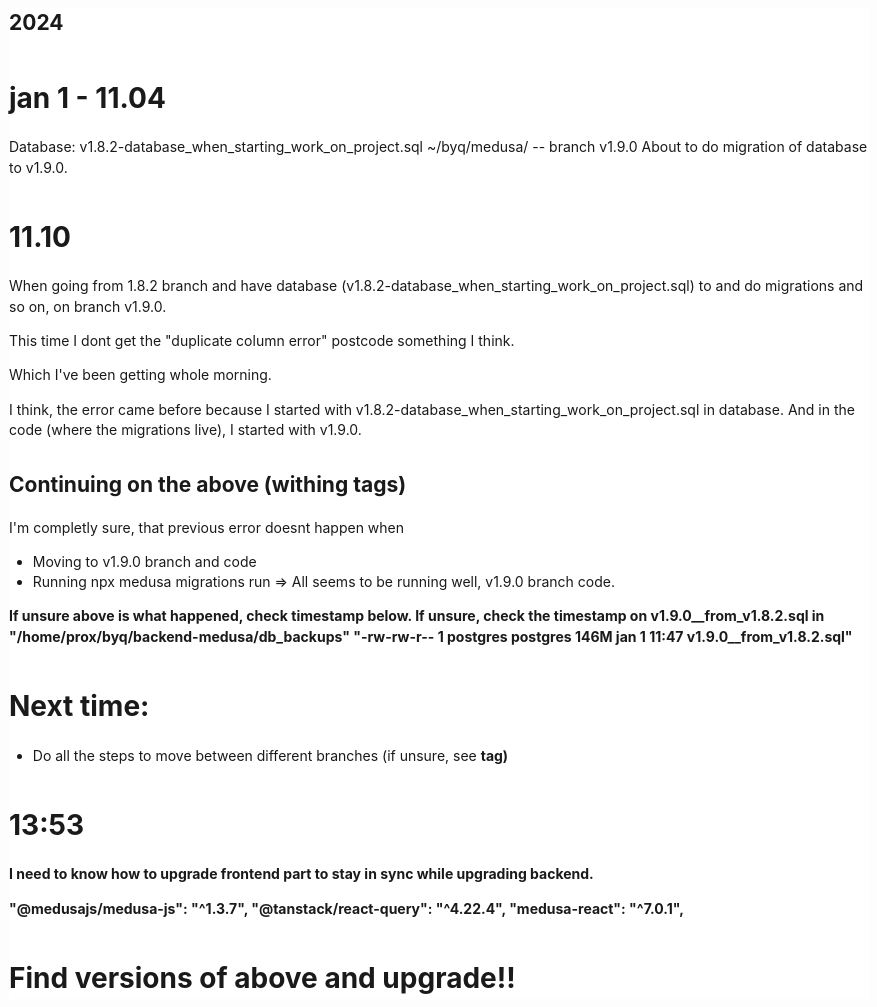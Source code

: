 ## 2024

# jan 1 - 11.04

Database: v1.8.2-database_when_starting_work_on_project.sql
~/byq/medusa/ -- branch v1.9.0
About to do migration of database to v1.9.0.

# 11.10

When going from 1.8.2 branch and have database (v1.8.2-database_when_starting_work_on_project.sql)
to and do migrations and so on, on branch v1.9.0.

This time I dont get the "duplicate column error" postcode something I think.

Which I've been getting whole morning.

<a>I think, the error came before because I started with
v1.8.2-database_when_starting_work_on_project.sql in database.
And in the code (where the migrations live), I started with v1.9.0.</a>

## Continuing on the above (withing <a> tags)
I'm completly sure, that previous error doesnt happen when
- Moving to v1.9.0 branch and code
- Running npx medusa migrations run
=> All seems to be running well, v1.9.0 branch code.

<b>
If unsure above is what happened, check timestamp below.
If unsure, check the timestamp on v1.9.0__from_v1.8.2.sql in "/home/prox/byq/backend-medusa/db_backups"
"-rw-rw-r--  1 postgres postgres 146M jan  1 11:47 v1.9.0__from_v1.8.2.sql"
</b>


# Next time:
  - Do all the steps to move between different branches (if unsure, see <b> tag)



# 13:53
I need to know how to upgrade frontend part to stay in sync while upgrading backend.

"@medusajs/medusa-js": "^1.3.7",
"@tanstack/react-query": "^4.22.4",
    "medusa-react": "^7.0.1",

# Find versions of above and upgrade!!
